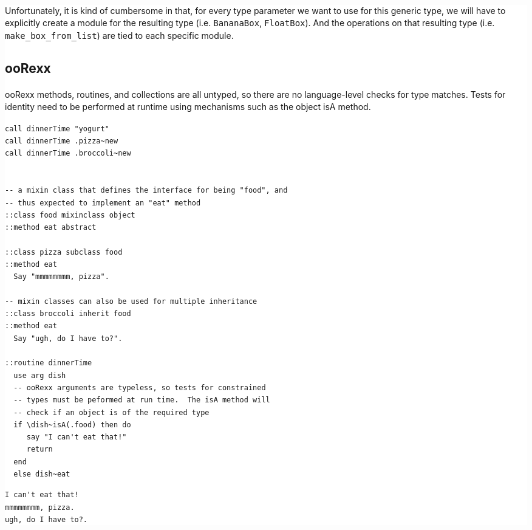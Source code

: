 Unfortunately, it is kind of cumbersome in that, for every type parameter
we want to use for this generic type, we will have to explicitly create a module
for the resulting type (i.e. <tt>BananaBox</tt>, <tt>FloatBox</tt>).
And the operations on that resulting type (i.e. <tt>make_box_from_list</tt>)
are tied to each specific module.


## ooRexx

ooRexx methods, routines, and collections are all untyped,
so there are no language-level checks for type matches.
Tests for identity need to be performed at runtime using mechanisms
such as the object isA method.

```ooRexx
call dinnerTime "yogurt"
call dinnerTime .pizza~new
call dinnerTime .broccoli~new


-- a mixin class that defines the interface for being "food", and
-- thus expected to implement an "eat" method
::class food mixinclass object
::method eat abstract

::class pizza subclass food
::method eat
  Say "mmmmmmmm, pizza".

-- mixin classes can also be used for multiple inheritance
::class broccoli inherit food
::method eat
  Say "ugh, do I have to?".

::routine dinnerTime
  use arg dish
  -- ooRexx arguments are typeless, so tests for constrained
  -- types must be peformed at run time.  The isA method will
  -- check if an object is of the required type
  if \dish~isA(.food) then do
     say "I can't eat that!"
     return
  end
  else dish~eat
```

```txt
I can't eat that!
mmmmmmmm, pizza.
ugh, do I have to?.
```


